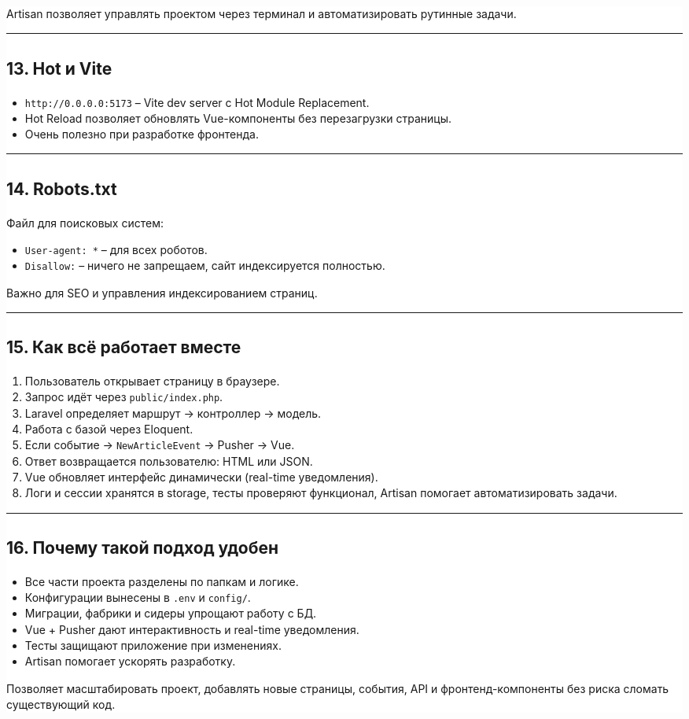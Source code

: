 Artisan позволяет управлять проектом через терминал и автоматизировать рутинные задачи.

---

## 13. Hot и Vite

- `http://0.0.0.0:5173` – Vite dev server с Hot Module Replacement.
- Hot Reload позволяет обновлять Vue-компоненты без перезагрузки страницы.
- Очень полезно при разработке фронтенда.

---

## 14. Robots.txt

Файл для поисковых систем:

- `User-agent: *` – для всех роботов.
- `Disallow:` – ничего не запрещаем, сайт индексируется полностью.

Важно для SEO и управления индексированием страниц.

---

## 15. Как всё работает вместе

1. Пользователь открывает страницу в браузере.
2. Запрос идёт через `public/index.php`.
3. Laravel определяет маршрут → контроллер → модель.
4. Работа с базой через Eloquent.
5. Если событие → `NewArticleEvent` → Pusher → Vue.
6. Ответ возвращается пользователю: HTML или JSON.
7. Vue обновляет интерфейс динамически (real-time уведомления).
8. Логи и сессии хранятся в storage, тесты проверяют функционал, Artisan помогает автоматизировать задачи.

---

## 16. Почему такой подход удобен

- Все части проекта разделены по папкам и логике.
- Конфигурации вынесены в `.env` и `config/`.
- Миграции, фабрики и сидеры упрощают работу с БД.
- Vue + Pusher дают интерактивность и real-time уведомления.
- Тесты защищают приложение при изменениях.
- Artisan помогает ускорять разработку.

Позволяет масштабировать проект, добавлять новые страницы, события, API и фронтенд-компоненты без риска сломать существующий код.
